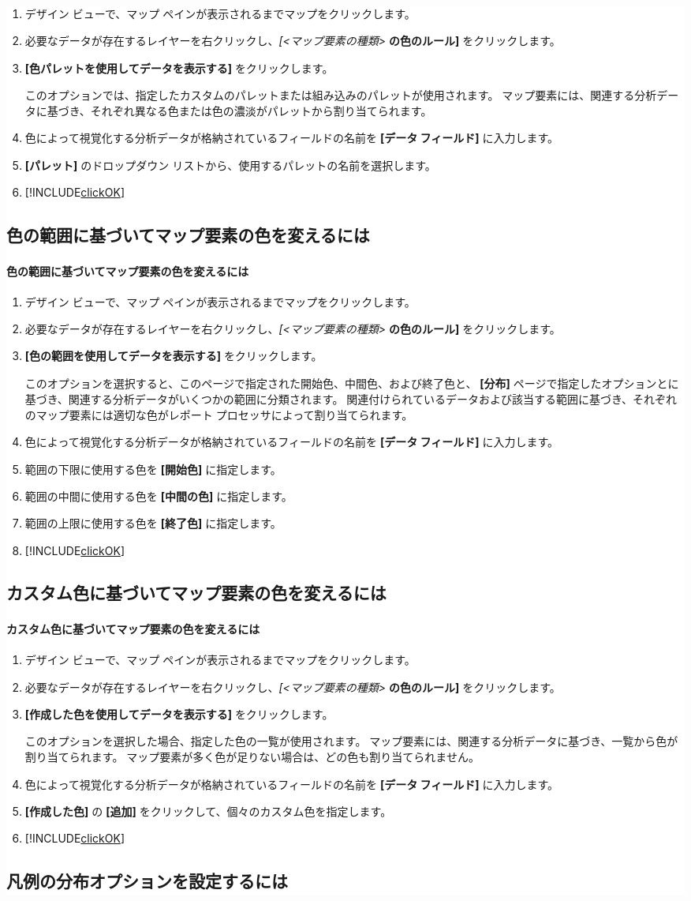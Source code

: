 1.  デザイン ビューで、マップ ペインが表示されるまでマップをクリックします。  
  
2.  必要なデータが存在するレイヤーを右クリックし、*[\<マップ要素の種類>* **の色のルール]** をクリックします。  
  
3.  **[色パレットを使用してデータを表示する]** をクリックします。  
  
     このオプションでは、指定したカスタムのパレットまたは組み込みのパレットが使用されます。 マップ要素には、関連する分析データに基づき、それぞれ異なる色または色の濃淡がパレットから割り当てられます。  
  
4.  色によって視覚化する分析データが格納されているフィールドの名前を **[データ フィールド]** に入力します。  
  
5.  **[パレット]** のドロップダウン リストから、使用するパレットの名前を選択します。  
  
6.  [!INCLUDE[clickOK](../../includes/clickok-md.md)]  
  
##  <a name="ColorRanges"></a> 色の範囲に基づいてマップ要素の色を変えるには  
  
#### <a name="to-vary-map-element-colors-based-on-color-ranges"></a>色の範囲に基づいてマップ要素の色を変えるには  
  
1.  デザイン ビューで、マップ ペインが表示されるまでマップをクリックします。  
  
2.  必要なデータが存在するレイヤーを右クリックし、*[\<マップ要素の種類>* **の色のルール]** をクリックします。  
  
3.  **[色の範囲を使用してデータを表示する]** をクリックします。  
  
     このオプションを選択すると、このページで指定された開始色、中間色、および終了色と、 **[分布]** ページで指定したオプションとに基づき、関連する分析データがいくつかの範囲に分類されます。 関連付けられているデータおよび該当する範囲に基づき、それぞれのマップ要素には適切な色がレポート プロセッサによって割り当てられます。  
  
4.  色によって視覚化する分析データが格納されているフィールドの名前を **[データ フィールド]** に入力します。  
  
5.  範囲の下限に使用する色を **[開始色]** に指定します。  
  
6.  範囲の中間に使用する色を **[中間の色]** に指定します。  
  
7.  範囲の上限に使用する色を **[終了色]** に指定します。  
  
8.  [!INCLUDE[clickOK](../../includes/clickok-md.md)]  
  
##  <a name="CustomColors"></a> カスタム色に基づいてマップ要素の色を変えるには  
  
#### <a name="to-vary-map-element-colors-based-on-custom-colors"></a>カスタム色に基づいてマップ要素の色を変えるには  
  
1.  デザイン ビューで、マップ ペインが表示されるまでマップをクリックします。  
  
2.  必要なデータが存在するレイヤーを右クリックし、*[\<マップ要素の種類>* **の色のルール]** をクリックします。  
  
3.  **[作成した色を使用してデータを表示する]** をクリックします。  
  
     このオプションを選択した場合、指定した色の一覧が使用されます。 マップ要素には、関連する分析データに基づき、一覧から色が割り当てられます。 マップ要素が多く色が足りない場合は、どの色も割り当てられません。  
  
4.  色によって視覚化する分析データが格納されているフィールドの名前を **[データ フィールド]** に入力します。  
  
5.  **[作成した色]** の **[追加]** をクリックして、個々のカスタム色を指定します。  
  
6.  [!INCLUDE[clickOK](../../includes/clickok-md.md)]  
  
##  <a name="DistributionOptions"></a> 凡例の分布オプションを設定するには  
  